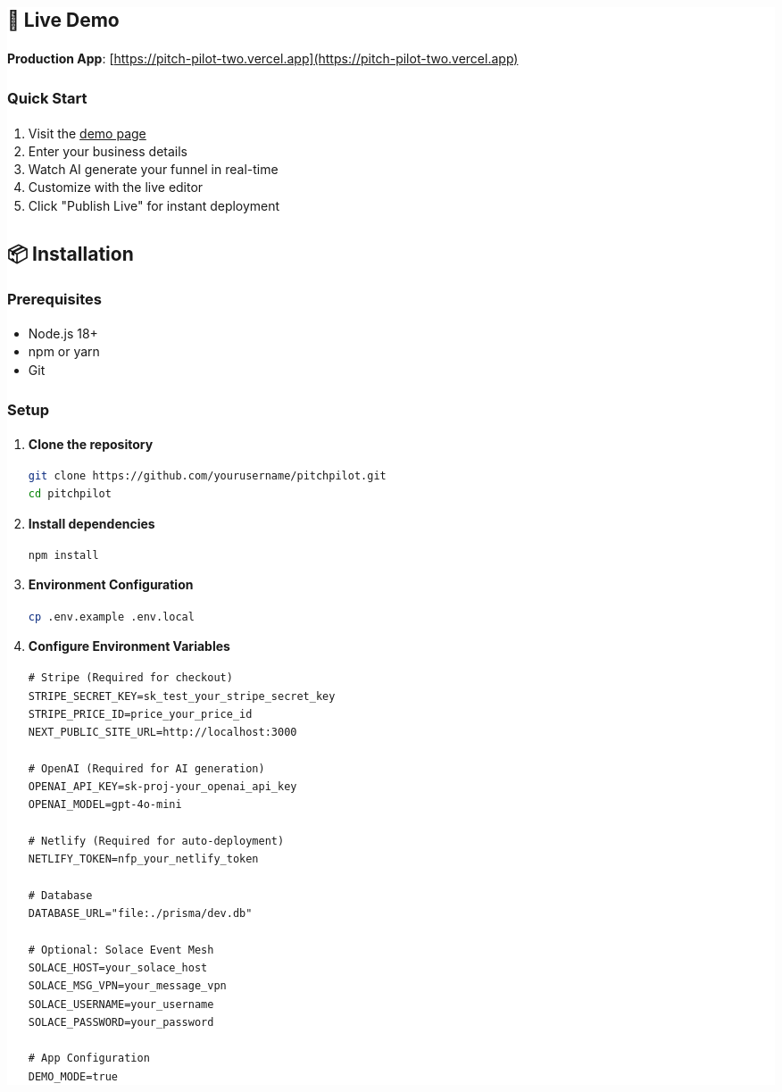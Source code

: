 ## 🚀 Live Demo

**Production App**: [https://pitch-pilot-two.vercel.app](https://pitch-pilot-two.vercel.app)

### Quick Start

1. Visit the [demo page](https://pitch-pilot-two.vercel.app/demo)
2. Enter your business details
3. Watch AI generate your funnel in real-time
4. Customize with the live editor
5. Click "Publish Live" for instant deployment

## 📦 Installation

### Prerequisites

- Node.js 18+
- npm or yarn
- Git

### Setup

1. **Clone the repository**

   ```bash
   git clone https://github.com/yourusername/pitchpilot.git
   cd pitchpilot
   ```

2. **Install dependencies**

   ```bash
   npm install
   ```

3. **Environment Configuration**

   ```bash
   cp .env.example .env.local
   ```

4. **Configure Environment Variables**

   ```env
   # Stripe (Required for checkout)
   STRIPE_SECRET_KEY=sk_test_your_stripe_secret_key
   STRIPE_PRICE_ID=price_your_price_id
   NEXT_PUBLIC_SITE_URL=http://localhost:3000

   # OpenAI (Required for AI generation)
   OPENAI_API_KEY=sk-proj-your_openai_api_key
   OPENAI_MODEL=gpt-4o-mini

   # Netlify (Required for auto-deployment)
   NETLIFY_TOKEN=nfp_your_netlify_token

   # Database
   DATABASE_URL="file:./prisma/dev.db"

   # Optional: Solace Event Mesh
   SOLACE_HOST=your_solace_host
   SOLACE_MSG_VPN=your_message_vpn
   SOLACE_USERNAME=your_username
   SOLACE_PASSWORD=your_password

   # App Configuration
   DEMO_MODE=true
   ```